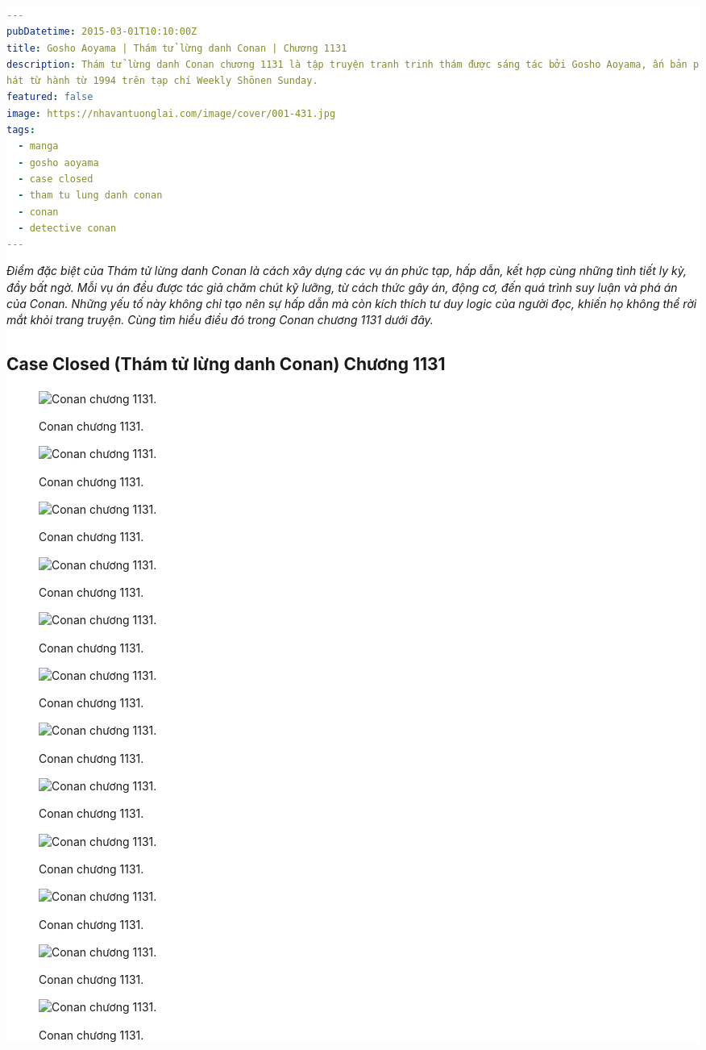```yaml
---
pubDatetime: 2015-03-01T10:10:00Z
title: Gosho Aoyama | Thám tử lừng danh Conan | Chương 1131
description: Thám tử lừng danh Conan chương 1131 là tập truyện tranh trinh thám được sáng tác bởi Gosho Aoyama, ấn bản phát từ hành từ 1994 trên tạp chí Weekly Shōnen Sunday.
featured: false
image: https://nhavantuonglai.com/image/cover/001-431.jpg
tags:
  - manga
  - gosho aoyama
  - case closed
  - tham tu lung danh conan
  - conan
  - detective conan
---
```


_Điểm đặc biệt của Thám tử lừng danh Conan là cách xây dựng các vụ án phức tạp, hấp dẫn, kết hợp cùng những tình tiết ly kỳ, đầy bất ngờ. Mỗi vụ án đều được tác giả chăm chút kỹ lưỡng, từ cách thức gây án, động cơ, đến quá trình suy luận và phá án của Conan. Những yếu tố này không chỉ tạo nên sự hấp dẫn mà còn kích thích tư duy logic của người đọc, khiến họ không thể rời mắt khỏi trang truyện. Cùng tìm hiểu điều đó trong Conan chương 1131 dưới đây._

## Case Closed (Thám tử lừng danh Conan) Chương 1131

<figure><img src="https://manga.nhavantuonglai.com/gosho-aoyama/case-closed/1131-01.jpg" alt="Conan chương 1131." title="Conan chương 1131." height=100% width=100%><figcaption></p>Conan chương 1131.</p></figcaption></figure>

<figure><img src="https://manga.nhavantuonglai.com/gosho-aoyama/case-closed/1131-02.jpg" alt="Conan chương 1131." title="Conan chương 1131." height=100% width=100%><figcaption></p>Conan chương 1131.</p></figcaption></figure>

<figure><img src="https://manga.nhavantuonglai.com/gosho-aoyama/case-closed/1131-03.jpg" alt="Conan chương 1131." title="Conan chương 1131." height=100% width=100%><figcaption></p>Conan chương 1131.</p></figcaption></figure>

<figure><img src="https://manga.nhavantuonglai.com/gosho-aoyama/case-closed/1131-04.jpg" alt="Conan chương 1131." title="Conan chương 1131." height=100% width=100%><figcaption></p>Conan chương 1131.</p></figcaption></figure>

<figure><img src="https://manga.nhavantuonglai.com/gosho-aoyama/case-closed/1131-05.jpg" alt="Conan chương 1131." title="Conan chương 1131." height=100% width=100%><figcaption></p>Conan chương 1131.</p></figcaption></figure>

<figure><img src="https://manga.nhavantuonglai.com/gosho-aoyama/case-closed/1131-06.jpg" alt="Conan chương 1131." title="Conan chương 1131." height=100% width=100%><figcaption></p>Conan chương 1131.</p></figcaption></figure>

<figure><img src="https://manga.nhavantuonglai.com/gosho-aoyama/case-closed/1131-07.jpg" alt="Conan chương 1131." title="Conan chương 1131." height=100% width=100%><figcaption></p>Conan chương 1131.</p></figcaption></figure>

<figure><img src="https://manga.nhavantuonglai.com/gosho-aoyama/case-closed/1131-08.jpg" alt="Conan chương 1131." title="Conan chương 1131." height=100% width=100%><figcaption></p>Conan chương 1131.</p></figcaption></figure>

<figure><img src="https://manga.nhavantuonglai.com/gosho-aoyama/case-closed/1131-09.jpg" alt="Conan chương 1131." title="Conan chương 1131." height=100% width=100%><figcaption></p>Conan chương 1131.</p></figcaption></figure>

<figure><img src="https://manga.nhavantuonglai.com/gosho-aoyama/case-closed/1131-10.jpg" alt="Conan chương 1131." title="Conan chương 1131." height=100% width=100%><figcaption></p>Conan chương 1131.</p></figcaption></figure>

<figure><img src="https://manga.nhavantuonglai.com/gosho-aoyama/case-closed/1131-11.jpg" alt="Conan chương 1131." title="Conan chương 1131." height=100% width=100%><figcaption></p>Conan chương 1131.</p></figcaption></figure>

<figure><img src="https://manga.nhavantuonglai.com/gosho-aoyama/case-closed/1131-12.jpg" alt="Conan chương 1131." title="Conan chương 1131." height=100% width=100%><figcaption></p>Conan chương 1131.</p></figcaption></figure>
